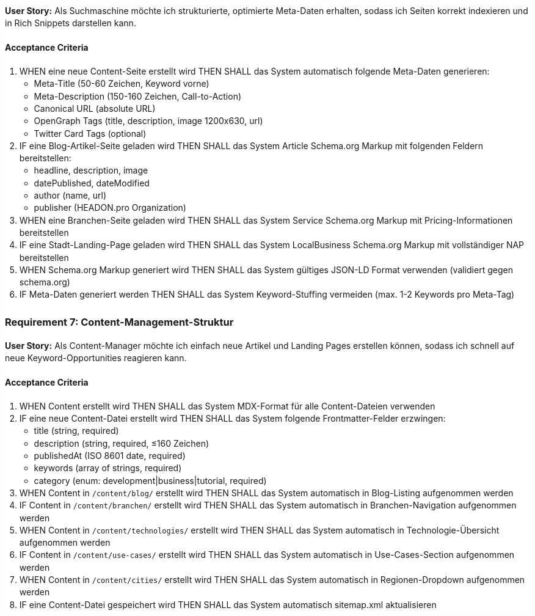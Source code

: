 **User Story:** Als Suchmaschine möchte ich strukturierte, optimierte Meta-Daten erhalten, sodass ich Seiten korrekt indexieren und in Rich Snippets darstellen kann.

#### Acceptance Criteria

1. WHEN eine neue Content-Seite erstellt wird THEN SHALL das System automatisch folgende Meta-Daten generieren:
   - Meta-Title (50-60 Zeichen, Keyword vorne)
   - Meta-Description (150-160 Zeichen, Call-to-Action)
   - Canonical URL (absolute URL)
   - OpenGraph Tags (title, description, image 1200x630, url)
   - Twitter Card Tags (optional)
2. IF eine Blog-Artikel-Seite geladen wird THEN SHALL das System Article Schema.org Markup mit folgenden Feldern bereitstellen:
   - headline, description, image
   - datePublished, dateModified
   - author (name, url)
   - publisher (HEADON.pro Organization)
3. WHEN eine Branchen-Seite geladen wird THEN SHALL das System Service Schema.org Markup mit Pricing-Informationen bereitstellen
4. IF eine Stadt-Landing-Page geladen wird THEN SHALL das System LocalBusiness Schema.org Markup mit vollständiger NAP bereitstellen
5. WHEN Schema.org Markup generiert wird THEN SHALL das System gültiges JSON-LD Format verwenden (validiert gegen schema.org)
6. IF Meta-Daten generiert werden THEN SHALL das System Keyword-Stuffing vermeiden (max. 1-2 Keywords pro Meta-Tag)

### Requirement 7: Content-Management-Struktur

**User Story:** Als Content-Manager möchte ich einfach neue Artikel und Landing Pages erstellen können, sodass ich schnell auf neue Keyword-Opportunities reagieren kann.

#### Acceptance Criteria

1. WHEN Content erstellt wird THEN SHALL das System MDX-Format für alle Content-Dateien verwenden
2. IF eine neue Content-Datei erstellt wird THEN SHALL das System folgende Frontmatter-Felder erzwingen:
   - title (string, required)
   - description (string, required, ≤160 Zeichen)
   - publishedAt (ISO 8601 date, required)
   - keywords (array of strings, required)
   - category (enum: development|business|tutorial, required)
3. WHEN Content in `/content/blog/` erstellt wird THEN SHALL das System automatisch in Blog-Listing aufgenommen werden
4. IF Content in `/content/branchen/` erstellt wird THEN SHALL das System automatisch in Branchen-Navigation aufgenommen werden
5. WHEN Content in `/content/technologies/` erstellt wird THEN SHALL das System automatisch in Technologie-Übersicht aufgenommen werden
6. IF Content in `/content/use-cases/` erstellt wird THEN SHALL das System automatisch in Use-Cases-Section aufgenommen werden
7. WHEN Content in `/content/cities/` erstellt wird THEN SHALL das System automatisch in Regionen-Dropdown aufgenommen werden
8. IF eine Content-Datei gespeichert wird THEN SHALL das System automatisch sitemap.xml aktualisieren
